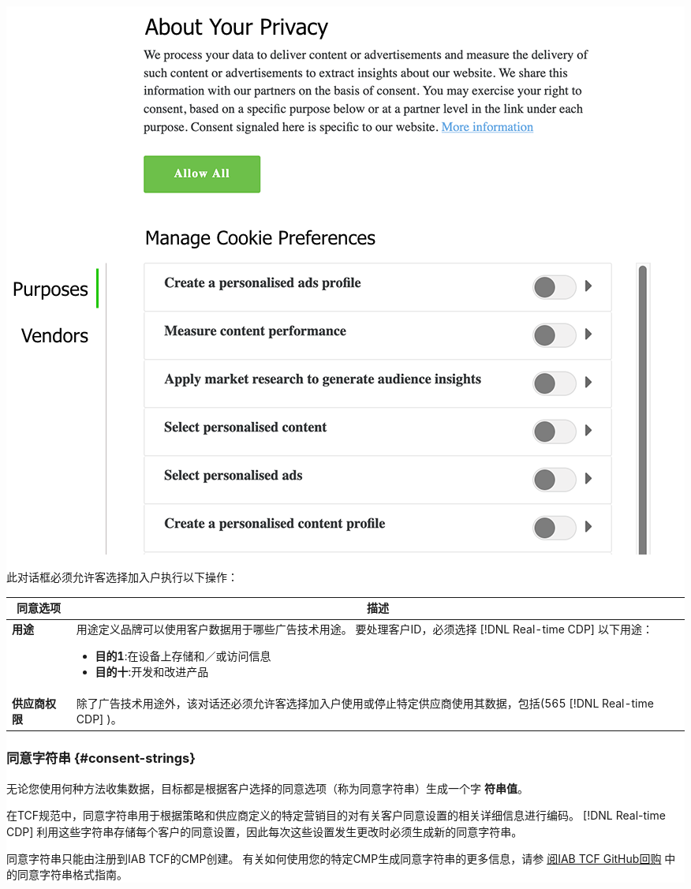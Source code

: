 ![](../assets/iab/cmp-dialog.png)

此对话框必须允许客选择加入户执行以下操作：

| 同意选项 | 描述 |
| --- | --- |
| **用途** | 用途定义品牌可以使用客户数据用于哪些广告技术用途。 要处理客户ID，必须选择 [!DNL Real-time CDP] 以下用途： <ul><li>**目的1**:在设备上存储和／或访问信息</li><li>**目的十**:开发和改进产品</li></ul> |
| **供应商权限** | 除了广告技术用途外，该对话还必须允许客选择加入户使用或停止特定供应商使用其数据，包括(565 [!DNL  Real-time CDP] )。 |

### 同意字符串 {#consent-strings}

无论您使用何种方法收集数据，目标都是根据客户选择的同意选项（称为同意字符串）生成一个字 **符串值**。

在TCF规范中，同意字符串用于根据策略和供应商定义的特定营销目的对有关客户同意设置的相关详细信息进行编码。 [!DNL Real-time CDP] 利用这些字符串存储每个客户的同意设置，因此每次这些设置发生更改时必须生成新的同意字符串。

同意字符串只能由注册到IAB TCF的CMP创建。 有关如何使用您的特定CMP生成同意字符串的更多信息，请参 [阅IAB TCF GitHub回购](https://github.com/InteractiveAdvertisingBureau/GDPR-Transparency-and-Consent-Framework/blob/master/TCFv2/IAB%20Tech%20Lab%20-%20Consent%20string%20and%20vendor%20list%20formats%20v2.md) 中的同意字符串格式指南。
